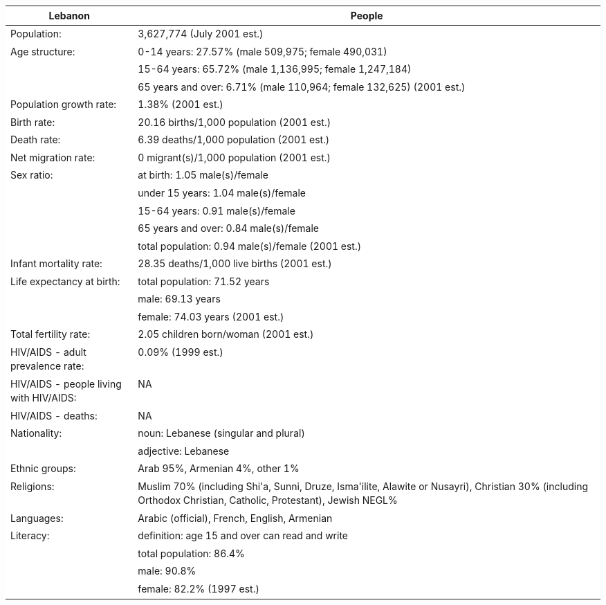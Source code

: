 | Lebanon | People |
| --- | --- |
| Population: | 3,627,774 (July 2001 est.) |
| Age structure: | 0-14 years: 27.57% (male 509,975; female 490,031) |
| | 15-64 years: 65.72% (male 1,136,995; female 1,247,184) |
| | 65 years and over: 6.71% (male 110,964; female 132,625) (2001 est.) |
| Population growth rate: | 1.38% (2001 est.) |
| Birth rate: | 20.16 births/1,000 population (2001 est.) |
| Death rate: | 6.39 deaths/1,000 population (2001 est.) |
| Net migration rate: | 0 migrant(s)/1,000 population (2001 est.) |
| Sex ratio: | at birth: 1.05 male(s)/female |
| | under 15 years: 1.04 male(s)/female |
| | 15-64 years: 0.91 male(s)/female |
| | 65 years and over: 0.84 male(s)/female |
| | total population: 0.94 male(s)/female (2001 est.) |
| Infant mortality rate: | 28.35 deaths/1,000 live births (2001 est.) |
| Life expectancy at birth: | total population: 71.52 years |
| | male: 69.13 years |
| | female: 74.03 years (2001 est.) |
| Total fertility rate: | 2.05 children born/woman (2001 est.) |
| HIV/AIDS - adult prevalence rate: | 0.09% (1999 est.) |
| HIV/AIDS - people living with HIV/AIDS: | NA |
| HIV/AIDS - deaths: | NA |
| Nationality: | noun: Lebanese (singular and plural) |
| | adjective: Lebanese |
| Ethnic groups: | Arab 95%, Armenian 4%, other 1% |
| Religions: | Muslim 70% (including Shi'a, Sunni, Druze, Isma'ilite, Alawite or Nusayri), Christian 30% (including Orthodox Christian, Catholic, Protestant), Jewish NEGL% |
| Languages: | Arabic (official), French, English, Armenian |
| Literacy: | definition: age 15 and over can read and write |
| | total population: 86.4% |
| | male: 90.8% |
| | female: 82.2% (1997 est.) |
